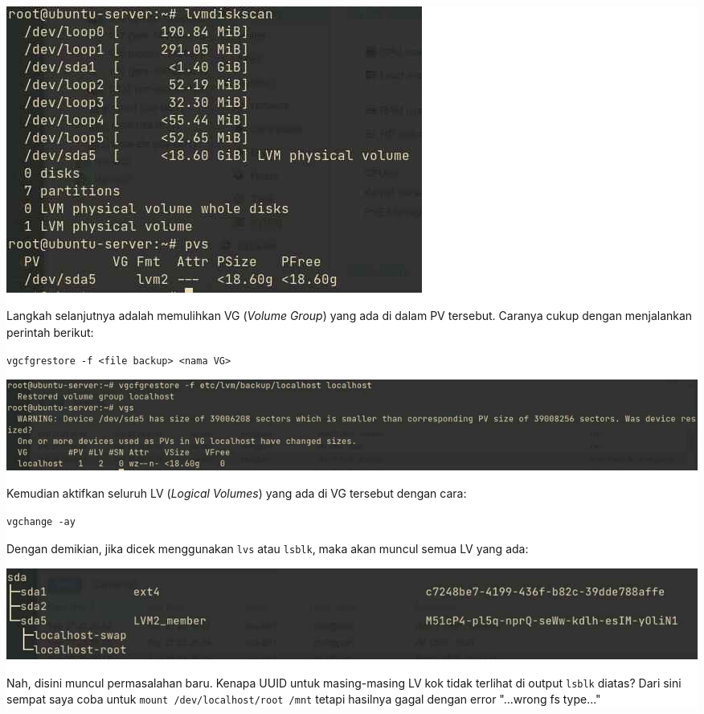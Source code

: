 ![PV muncul](./lvm_pv-muncul.jpg#center "PV sudah dikenali oleh sistem.")

Langkah selanjutnya adalah memulihkan VG (_Volume Group_) yang ada di dalam PV tersebut. Caranya cukup dengan menjalankan perintah berikut:

```
vgcfgrestore -f <file backup> <nama VG>
```

![Pemulihan VG](./lvm_restore-vg.jpg#center)

Kemudian aktifkan seluruh LV (_Logical Volumes_) yang ada di VG tersebut dengan cara:

```
vgchange -ay
```

Dengan demikian, jika dicek menggunakan `lvs` atau `lsblk`, maka akan muncul semua LV yang ada:

![LV](./lvm_uuid-belum-muncul.jpg#center)

Nah, disini muncul permasalahan baru. Kenapa UUID untuk masing-masing LV kok tidak terlihat di output `lsblk` diatas? Dari sini sempat saya coba untuk `mount /dev/localhost/root /mnt` tetapi hasilnya gagal dengan error "...wrong fs type..."
